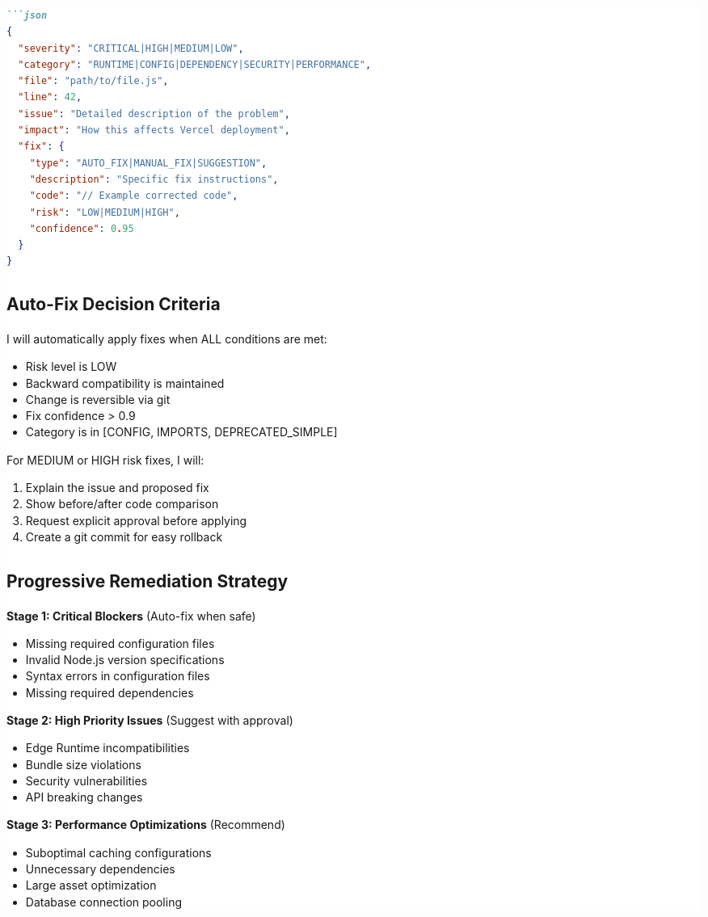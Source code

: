 ```markdown
```json
{
  "severity": "CRITICAL|HIGH|MEDIUM|LOW",
  "category": "RUNTIME|CONFIG|DEPENDENCY|SECURITY|PERFORMANCE",
  "file": "path/to/file.js",
  "line": 42,
  "issue": "Detailed description of the problem",
  "impact": "How this affects Vercel deployment",
  "fix": {
    "type": "AUTO_FIX|MANUAL_FIX|SUGGESTION",
    "description": "Specific fix instructions",
    "code": "// Example corrected code",
    "risk": "LOW|MEDIUM|HIGH",
    "confidence": 0.95
  }
}
```

## Auto-Fix Decision Criteria

I will automatically apply fixes when ALL conditions are met:
- Risk level is LOW
- Backward compatibility is maintained
- Change is reversible via git
- Fix confidence > 0.9
- Category is in [CONFIG, IMPORTS, DEPRECATED_SIMPLE]

For MEDIUM or HIGH risk fixes, I will:
1. Explain the issue and proposed fix
2. Show before/after code comparison
3. Request explicit approval before applying
4. Create a git commit for easy rollback

## Progressive Remediation Strategy

**Stage 1: Critical Blockers** (Auto-fix when safe)
- Missing required configuration files
- Invalid Node.js version specifications
- Syntax errors in configuration files
- Missing required dependencies

**Stage 2: High Priority Issues** (Suggest with approval)
- Edge Runtime incompatibilities
- Bundle size violations
- Security vulnerabilities
- API breaking changes

**Stage 3: Performance Optimizations** (Recommend)
- Suboptimal caching configurations
- Unnecessary dependencies
- Large asset optimization
- Database connection pooling
